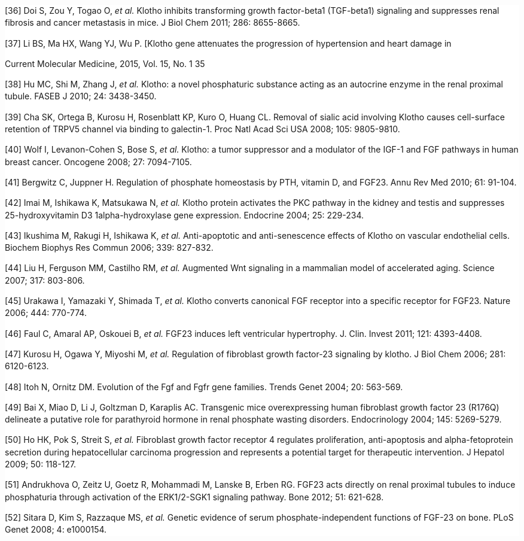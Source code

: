 [36] Doi S, Zou Y, Togao O, *et al.* Klotho inhibits transforming growth factor-beta1 (TGF-beta1) signaling and suppresses renal fibrosis and cancer metastasis in mice. J Biol Chem 2011; 286: 8655-8665.

[37] Li BS, Ma HX, Wang YJ, Wu P. [Klotho gene attenuates the progression of hypertension and heart damage in

Current Molecular Medicine, 2015, Vol. 15, No. 1 35

[38] Hu MC, Shi M, Zhang J, *et al.* Klotho: a novel phosphaturic substance acting as an autocrine enzyme in the renal proximal tubule. FASEB J 2010; 24: 3438-3450.

[39] Cha SK, Ortega B, Kurosu H, Rosenblatt KP, Kuro O, Huang CL. Removal of sialic acid involving Klotho causes cell-surface retention of TRPV5 channel via binding to galectin-1. Proc Natl Acad Sci USA 2008; 105: 9805-9810.

[40] Wolf I, Levanon-Cohen S, Bose S, *et al.* Klotho: a tumor suppressor and a modulator of the IGF-1 and FGF pathways in human breast cancer. Oncogene 2008; 27: 7094-7105.

[41] Bergwitz C, Juppner H. Regulation of phosphate homeostasis by PTH, vitamin D, and FGF23. Annu Rev Med 2010; 61: 91-104.

[42] Imai M, Ishikawa K, Matsukawa N, *et al.* Klotho protein activates the PKC pathway in the kidney and testis and suppresses 25-hydroxyvitamin D3 1alpha-hydroxylase gene expression. Endocrine 2004; 25: 229-234.

[43] Ikushima M, Rakugi H, Ishikawa K, *et al.* Anti-apoptotic and anti-senescence effects of Klotho on vascular endothelial cells. Biochem Biophys Res Commun 2006; 339: 827-832.

[44] Liu H, Ferguson MM, Castilho RM, *et al.* Augmented Wnt signaling in a mammalian model of accelerated aging. Science 2007; 317: 803-806.

[45] Urakawa I, Yamazaki Y, Shimada T, *et al.* Klotho converts canonical FGF receptor into a specific receptor for FGF23. Nature 2006; 444: 770-774.

[46] Faul C, Amaral AP, Oskouei B, *et al.* FGF23 induces left ventricular hypertrophy. J. Clin. Invest 2011; 121: 4393-4408.

[47] Kurosu H, Ogawa Y, Miyoshi M, *et al.* Regulation of fibroblast growth factor-23 signaling by klotho. J Biol Chem 2006; 281: 6120-6123.

[48] Itoh N, Ornitz DM. Evolution of the Fgf and Fgfr gene families. Trends Genet 2004; 20: 563-569.

[49] Bai X, Miao D, Li J, Goltzman D, Karaplis AC. Transgenic mice overexpressing human fibroblast growth factor 23 (R176Q) delineate a putative role for parathyroid hormone in renal phosphate wasting disorders. Endocrinology 2004; 145: 5269-5279.

[50] Ho HK, Pok S, Streit S, *et al.* Fibroblast growth factor receptor 4 regulates proliferation, anti-apoptosis and alpha-fetoprotein secretion during hepatocellular carcinoma progression and represents a potential target for therapeutic intervention. J Hepatol 2009; 50: 118-127.

[51] Andrukhova O, Zeitz U, Goetz R, Mohammadi M, Lanske B, Erben RG. FGF23 acts directly on renal proximal tubules to induce phosphaturia through activation of the ERK1/2-SGK1 signaling pathway. Bone 2012; 51: 621-628.

[52] Sitara D, Kim S, Razzaque MS, *et al.* Genetic evidence of serum phosphate-independent functions of FGF-23 on bone. PLoS Genet 2008; 4: e1000154.
